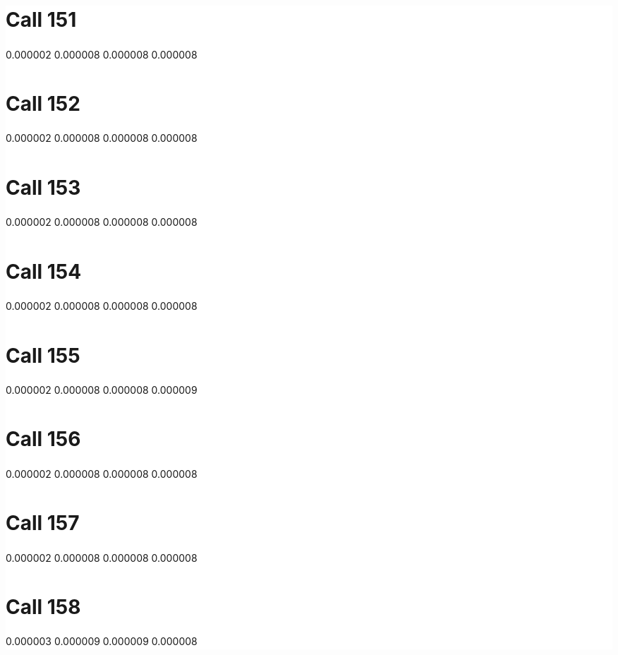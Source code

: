 # Call 151
0.000002
0.000008
0.000008
0.000008

# Call 152
0.000002
0.000008
0.000008
0.000008

# Call 153
0.000002
0.000008
0.000008
0.000008

# Call 154
0.000002
0.000008
0.000008
0.000008

# Call 155
0.000002
0.000008
0.000008
0.000009

# Call 156
0.000002
0.000008
0.000008
0.000008

# Call 157
0.000002
0.000008
0.000008
0.000008

# Call 158
0.000003
0.000009
0.000009
0.000008
